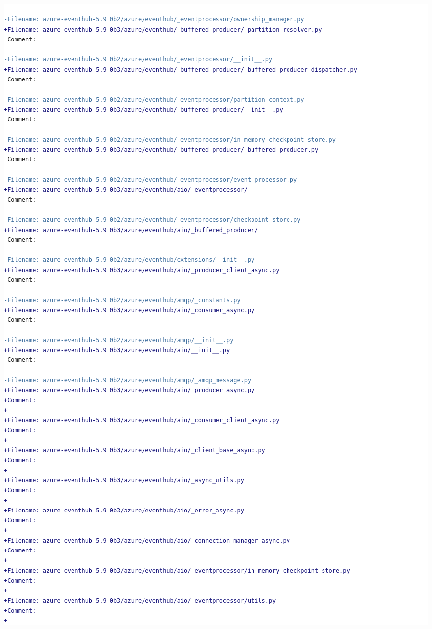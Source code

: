 ```diff
 
-Filename: azure-eventhub-5.9.0b2/azure/eventhub/_eventprocessor/ownership_manager.py
+Filename: azure-eventhub-5.9.0b3/azure/eventhub/_buffered_producer/_partition_resolver.py
 Comment: 
 
-Filename: azure-eventhub-5.9.0b2/azure/eventhub/_eventprocessor/__init__.py
+Filename: azure-eventhub-5.9.0b3/azure/eventhub/_buffered_producer/_buffered_producer_dispatcher.py
 Comment: 
 
-Filename: azure-eventhub-5.9.0b2/azure/eventhub/_eventprocessor/partition_context.py
+Filename: azure-eventhub-5.9.0b3/azure/eventhub/_buffered_producer/__init__.py
 Comment: 
 
-Filename: azure-eventhub-5.9.0b2/azure/eventhub/_eventprocessor/in_memory_checkpoint_store.py
+Filename: azure-eventhub-5.9.0b3/azure/eventhub/_buffered_producer/_buffered_producer.py
 Comment: 
 
-Filename: azure-eventhub-5.9.0b2/azure/eventhub/_eventprocessor/event_processor.py
+Filename: azure-eventhub-5.9.0b3/azure/eventhub/aio/_eventprocessor/
 Comment: 
 
-Filename: azure-eventhub-5.9.0b2/azure/eventhub/_eventprocessor/checkpoint_store.py
+Filename: azure-eventhub-5.9.0b3/azure/eventhub/aio/_buffered_producer/
 Comment: 
 
-Filename: azure-eventhub-5.9.0b2/azure/eventhub/extensions/__init__.py
+Filename: azure-eventhub-5.9.0b3/azure/eventhub/aio/_producer_client_async.py
 Comment: 
 
-Filename: azure-eventhub-5.9.0b2/azure/eventhub/amqp/_constants.py
+Filename: azure-eventhub-5.9.0b3/azure/eventhub/aio/_consumer_async.py
 Comment: 
 
-Filename: azure-eventhub-5.9.0b2/azure/eventhub/amqp/__init__.py
+Filename: azure-eventhub-5.9.0b3/azure/eventhub/aio/__init__.py
 Comment: 
 
-Filename: azure-eventhub-5.9.0b2/azure/eventhub/amqp/_amqp_message.py
+Filename: azure-eventhub-5.9.0b3/azure/eventhub/aio/_producer_async.py
+Comment: 
+
+Filename: azure-eventhub-5.9.0b3/azure/eventhub/aio/_consumer_client_async.py
+Comment: 
+
+Filename: azure-eventhub-5.9.0b3/azure/eventhub/aio/_client_base_async.py
+Comment: 
+
+Filename: azure-eventhub-5.9.0b3/azure/eventhub/aio/_async_utils.py
+Comment: 
+
+Filename: azure-eventhub-5.9.0b3/azure/eventhub/aio/_error_async.py
+Comment: 
+
+Filename: azure-eventhub-5.9.0b3/azure/eventhub/aio/_connection_manager_async.py
+Comment: 
+
+Filename: azure-eventhub-5.9.0b3/azure/eventhub/aio/_eventprocessor/in_memory_checkpoint_store.py
+Comment: 
+
+Filename: azure-eventhub-5.9.0b3/azure/eventhub/aio/_eventprocessor/utils.py
+Comment: 
+
```